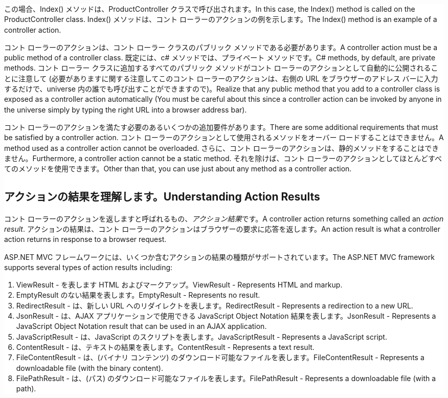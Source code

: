 <span data-ttu-id="36d6c-126">この場合、Index() メソッドは、ProductController クラスで呼び出されます。</span><span class="sxs-lookup"><span data-stu-id="36d6c-126">In this case, the Index() method is called on the ProductController class.</span></span> <span data-ttu-id="36d6c-127">Index() メソッドは、コント ローラーのアクションの例を示します。</span><span class="sxs-lookup"><span data-stu-id="36d6c-127">The Index() method is an example of a controller action.</span></span>

<span data-ttu-id="36d6c-128">コント ローラーのアクションは、コント ローラー クラスのパブリック メソッドである必要があります。</span><span class="sxs-lookup"><span data-stu-id="36d6c-128">A controller action must be a public method of a controller class.</span></span> <span data-ttu-id="36d6c-129">既定には、c# メソッドでは、プライベート メソッドです。</span><span class="sxs-lookup"><span data-stu-id="36d6c-129">C# methods, by default, are private methods.</span></span> <span data-ttu-id="36d6c-130">コント ローラー クラスに追加するすべてのパブリック メソッドがコント ローラーのアクションとして自動的に公開されることに注意して (必要がありますに関する注意してこのコント ローラーのアクションは、右側の URL をブラウザーのアドレス バーに入力するだけで、universe 内の誰でも呼び出すことができますので)。</span><span class="sxs-lookup"><span data-stu-id="36d6c-130">Realize that any public method that you add to a controller class is exposed as a controller action automatically (You must be careful about this since a controller action can be invoked by anyone in the universe simply by typing the right URL into a browser address bar).</span></span>

<span data-ttu-id="36d6c-131">コント ローラーのアクションを満たす必要のあるいくつかの追加要件があります。</span><span class="sxs-lookup"><span data-stu-id="36d6c-131">There are some additional requirements that must be satisfied by a controller action.</span></span> <span data-ttu-id="36d6c-132">コント ローラーのアクションとして使用されるメソッドをオーバー ロードすることはできません。</span><span class="sxs-lookup"><span data-stu-id="36d6c-132">A method used as a controller action cannot be overloaded.</span></span> <span data-ttu-id="36d6c-133">さらに、コント ローラーのアクションは、静的メソッドをすることはできません。</span><span class="sxs-lookup"><span data-stu-id="36d6c-133">Furthermore, a controller action cannot be a static method.</span></span> <span data-ttu-id="36d6c-134">それを除けば、コント ローラーのアクションとしてほとんどすべてのメソッドを使用できます。</span><span class="sxs-lookup"><span data-stu-id="36d6c-134">Other than that, you can use just about any method as a controller action.</span></span>

## <a name="understanding-action-results"></a><span data-ttu-id="36d6c-135">アクションの結果を理解します。</span><span class="sxs-lookup"><span data-stu-id="36d6c-135">Understanding Action Results</span></span>

<span data-ttu-id="36d6c-136">コント ローラーのアクションを返しますと呼ばれるもの、*アクション結果*です。</span><span class="sxs-lookup"><span data-stu-id="36d6c-136">A controller action returns something called an *action result*.</span></span> <span data-ttu-id="36d6c-137">アクションの結果は、コント ローラーのアクションはブラウザーの要求に応答を返します。</span><span class="sxs-lookup"><span data-stu-id="36d6c-137">An action result is what a controller action returns in response to a browser request.</span></span>

<span data-ttu-id="36d6c-138">ASP.NET MVC フレームワークには、いくつか含むアクションの結果の種類がサポートされています。</span><span class="sxs-lookup"><span data-stu-id="36d6c-138">The ASP.NET MVC framework supports several types of action results including:</span></span>

1. <span data-ttu-id="36d6c-139">ViewResult - を表します HTML およびマークアップ。</span><span class="sxs-lookup"><span data-stu-id="36d6c-139">ViewResult - Represents HTML and markup.</span></span>
2. <span data-ttu-id="36d6c-140">EmptyResult のない結果を表します。</span><span class="sxs-lookup"><span data-stu-id="36d6c-140">EmptyResult - Represents no result.</span></span>
3. <span data-ttu-id="36d6c-141">RedirectResult - は、新しい URL へのリダイレクトを表します。</span><span class="sxs-lookup"><span data-stu-id="36d6c-141">RedirectResult - Represents a redirection to a new URL.</span></span>
4. <span data-ttu-id="36d6c-142">JsonResult - は、AJAX アプリケーションで使用できる JavaScript Object Notation 結果を表します。</span><span class="sxs-lookup"><span data-stu-id="36d6c-142">JsonResult - Represents a JavaScript Object Notation result that can be used in an AJAX application.</span></span>
5. <span data-ttu-id="36d6c-143">JavaScriptResult - は、JavaScript のスクリプトを表します。</span><span class="sxs-lookup"><span data-stu-id="36d6c-143">JavaScriptResult - Represents a JavaScript script.</span></span>
6. <span data-ttu-id="36d6c-144">ContentResult - は、テキストの結果を表します。</span><span class="sxs-lookup"><span data-stu-id="36d6c-144">ContentResult - Represents a text result.</span></span>
7. <span data-ttu-id="36d6c-145">FileContentResult - は、(バイナリ コンテンツ) のダウンロード可能なファイルを表します。</span><span class="sxs-lookup"><span data-stu-id="36d6c-145">FileContentResult - Represents a downloadable file (with the binary content).</span></span>
8. <span data-ttu-id="36d6c-146">FilePathResult - は、(パス) のダウンロード可能なファイルを表します。</span><span class="sxs-lookup"><span data-stu-id="36d6c-146">FilePathResult - Represents a downloadable file (with a path).</span></span>